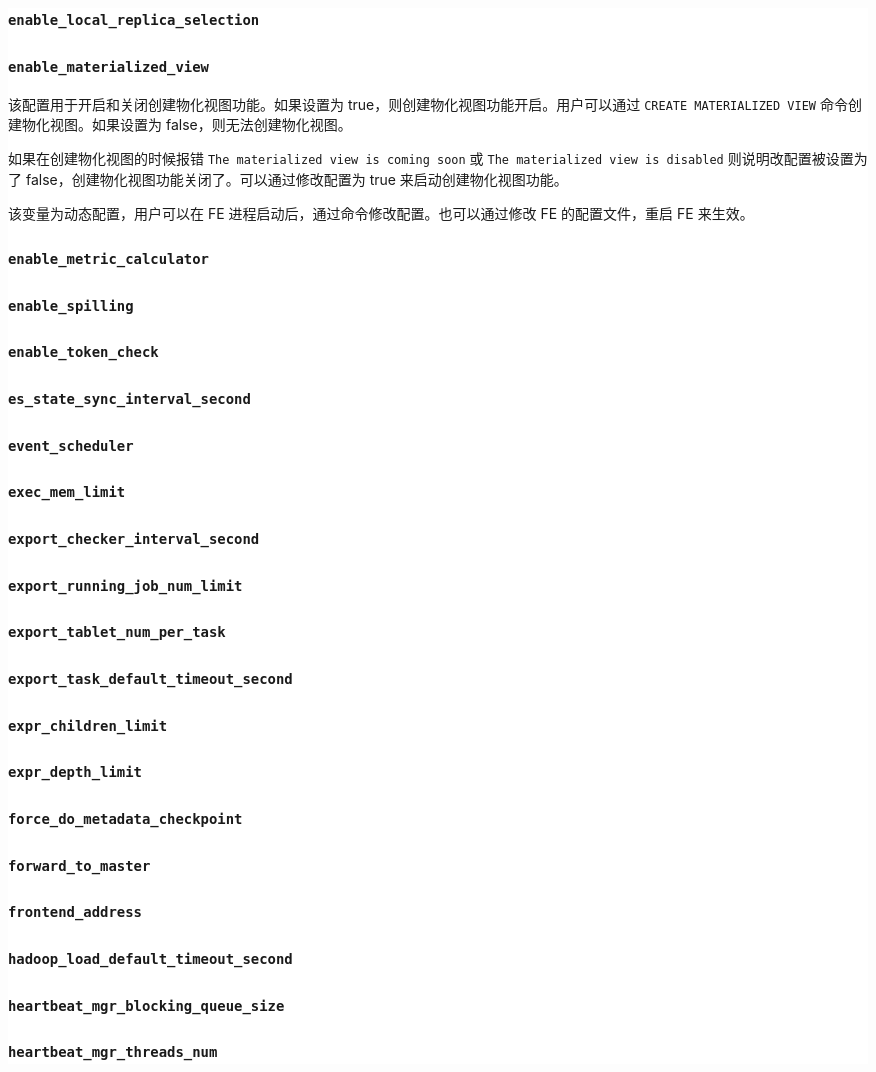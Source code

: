 ### `enable_local_replica_selection`

### `enable_materialized_view`

该配置用于开启和关闭创建物化视图功能。如果设置为 true，则创建物化视图功能开启。用户可以通过 `CREATE MATERIALIZED VIEW` 命令创建物化视图。如果设置为 false，则无法创建物化视图。

如果在创建物化视图的时候报错 `The materialized view is coming soon` 或 `The materialized view is disabled` 则说明改配置被设置为了 false，创建物化视图功能关闭了。可以通过修改配置为 true 来启动创建物化视图功能。

该变量为动态配置，用户可以在 FE 进程启动后，通过命令修改配置。也可以通过修改 FE 的配置文件，重启 FE 来生效。

### `enable_metric_calculator`

### `enable_spilling`

### `enable_token_check`

### `es_state_sync_interval_second`

### `event_scheduler`

### `exec_mem_limit`

### `export_checker_interval_second`

### `export_running_job_num_limit`

### `export_tablet_num_per_task`

### `export_task_default_timeout_second`

### `expr_children_limit`

### `expr_depth_limit`

### `force_do_metadata_checkpoint`

### `forward_to_master`

### `frontend_address`

### `hadoop_load_default_timeout_second`

### `heartbeat_mgr_blocking_queue_size`

### `heartbeat_mgr_threads_num`
